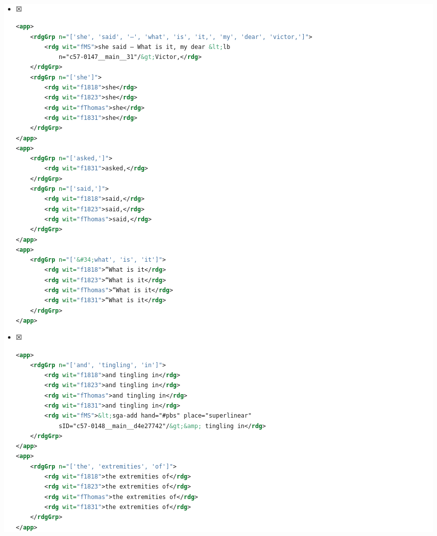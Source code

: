 - [x] ```xml
  <app>
      <rdgGrp n="['she', 'said', '—', 'what', 'is', 'it,', 'my', 'dear', 'victor,']">
          <rdg wit="fMS">she said — What is it, my dear &lt;lb
              n="c57-0147__main__31"/&gt;Victor,</rdg>
      </rdgGrp>
      <rdgGrp n="['she']">
          <rdg wit="f1818">she</rdg>
          <rdg wit="f1823">she</rdg>
          <rdg wit="fThomas">she</rdg>
          <rdg wit="f1831">she</rdg>
      </rdgGrp>
  </app>
  <app>
      <rdgGrp n="['asked,']">
          <rdg wit="f1831">asked,</rdg>
      </rdgGrp>
      <rdgGrp n="['said,']">
          <rdg wit="f1818">said,</rdg>
          <rdg wit="f1823">said,</rdg>
          <rdg wit="fThomas">said,</rdg>
      </rdgGrp>
  </app>
  <app>
      <rdgGrp n="['&#34;what', 'is', 'it']">
          <rdg wit="f1818">“What is it</rdg>
          <rdg wit="f1823">“What is it</rdg>
          <rdg wit="fThomas">“What is it</rdg>
          <rdg wit="f1831">“What is it</rdg>
      </rdgGrp>
  </app>
  ```

- [x] ```xml
  <app>
      <rdgGrp n="['and', 'tingling', 'in']">
          <rdg wit="f1818">and tingling in</rdg>
          <rdg wit="f1823">and tingling in</rdg>
          <rdg wit="fThomas">and tingling in</rdg>
          <rdg wit="f1831">and tingling in</rdg>
          <rdg wit="fMS">&lt;sga-add hand="#pbs" place="superlinear"
              sID="c57-0148__main__d4e27742"/&gt;&amp; tingling in</rdg>
      </rdgGrp>
  </app>
  <app>
      <rdgGrp n="['the', 'extremities', 'of']">
          <rdg wit="f1818">the extremities of</rdg>
          <rdg wit="f1823">the extremities of</rdg>
          <rdg wit="fThomas">the extremities of</rdg>
          <rdg wit="f1831">the extremities of</rdg>
      </rdgGrp>
  </app>
  ```

